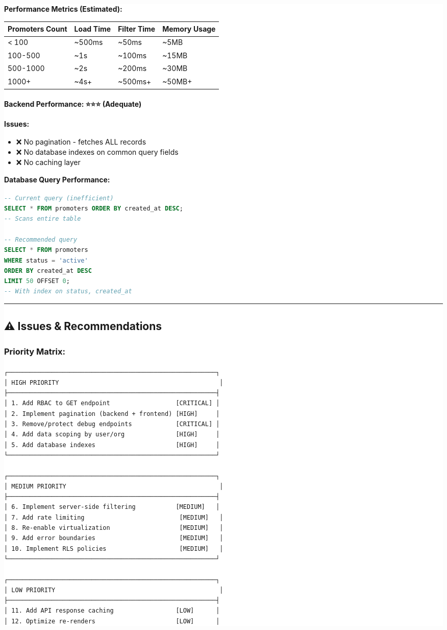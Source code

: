 **Performance Metrics (Estimated):**

| Promoters Count | Load Time | Filter Time | Memory Usage |
| --------------- | --------- | ----------- | ------------ |
| < 100           | ~500ms    | ~50ms       | ~5MB         |
| 100-500         | ~1s       | ~100ms      | ~15MB        |
| 500-1000        | ~2s       | ~200ms      | ~30MB        |
| 1000+           | ~4s+      | ~500ms+     | ~50MB+       |

#### Backend Performance: ⭐⭐⭐ (Adequate)

**Issues:**

- ❌ No pagination - fetches ALL records
- ❌ No database indexes on common query fields
- ❌ No caching layer

**Database Query Performance:**

```sql
-- Current query (inefficient)
SELECT * FROM promoters ORDER BY created_at DESC;
-- Scans entire table

-- Recommended query
SELECT * FROM promoters
WHERE status = 'active'
ORDER BY created_at DESC
LIMIT 50 OFFSET 0;
-- With index on status, created_at
```

---

## ⚠️ Issues & Recommendations

### Priority Matrix:

```
┌─────────────────────────────────────────────────────────┐
│ HIGH PRIORITY                                            │
├─────────────────────────────────────────────────────────┤
│ 1. Add RBAC to GET endpoint                  [CRITICAL] │
│ 2. Implement pagination (backend + frontend) [HIGH]     │
│ 3. Remove/protect debug endpoints            [CRITICAL] │
│ 4. Add data scoping by user/org              [HIGH]     │
│ 5. Add database indexes                      [HIGH]     │
└─────────────────────────────────────────────────────────┘

┌─────────────────────────────────────────────────────────┐
│ MEDIUM PRIORITY                                          │
├─────────────────────────────────────────────────────────┤
│ 6. Implement server-side filtering           [MEDIUM]   │
│ 7. Add rate limiting                          [MEDIUM]   │
│ 8. Re-enable virtualization                   [MEDIUM]   │
│ 9. Add error boundaries                       [MEDIUM]   │
│ 10. Implement RLS policies                    [MEDIUM]   │
└─────────────────────────────────────────────────────────┘

┌─────────────────────────────────────────────────────────┐
│ LOW PRIORITY                                             │
├─────────────────────────────────────────────────────────┤
│ 11. Add API response caching                 [LOW]      │
│ 12. Optimize re-renders                      [LOW]      │
```